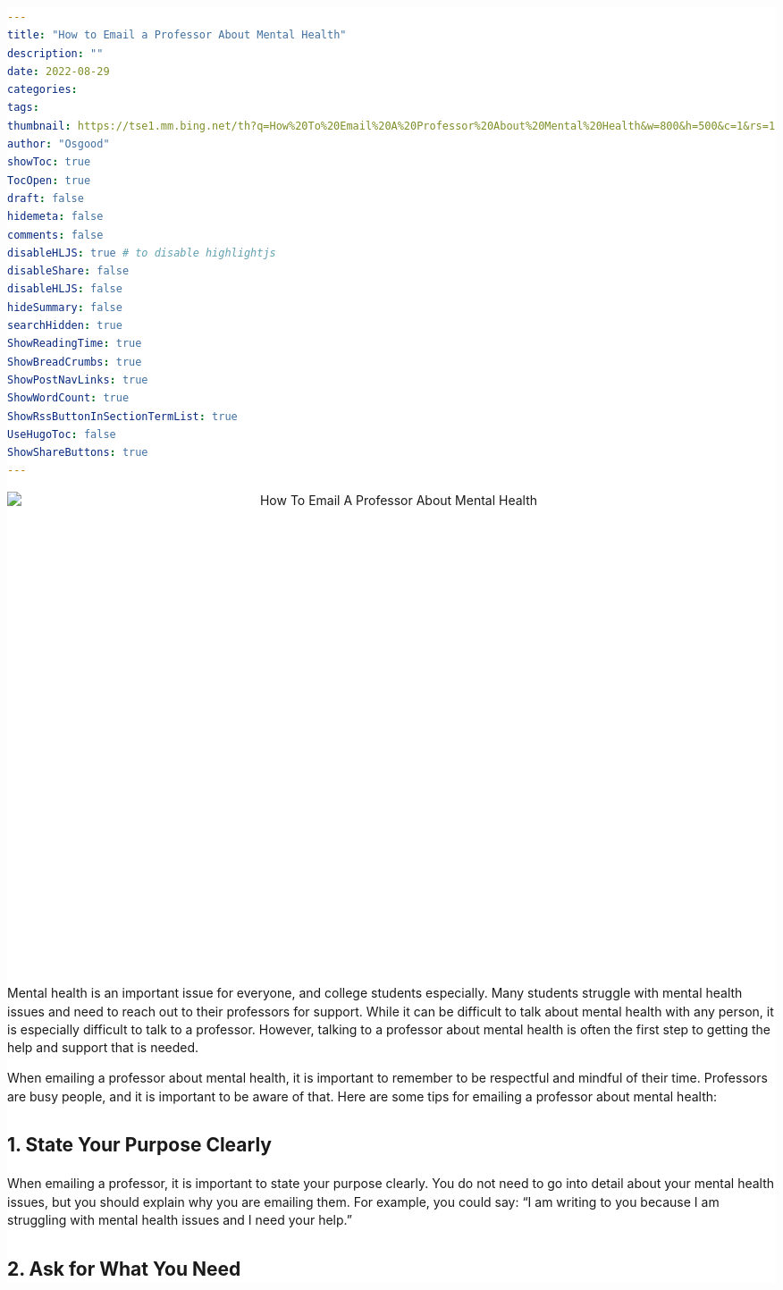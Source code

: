 ```yaml
---
title: "How to Email a Professor About Mental Health"
description: ""
date: 2022-08-29
categories: 
tags: 
thumbnail: https://tse1.mm.bing.net/th?q=How%20To%20Email%20A%20Professor%20About%20Mental%20Health&w=800&h=500&c=1&rs=1
author: "Osgood"
showToc: true
TocOpen: true
draft: false
hidemeta: false
comments: false
disableHLJS: true # to disable highlightjs
disableShare: false
disableHLJS: false
hideSummary: false
searchHidden: true
ShowReadingTime: true
ShowBreadCrumbs: true
ShowPostNavLinks: true
ShowWordCount: true
ShowRssButtonInSectionTermList: true
UseHugoToc: false
ShowShareButtons: true
---
```


<center>
	<img src="https://tse1.mm.bing.net/th?q=How%20To%20Email%20A%20Professor%20About%20Mental%20Health&w=800&h=500&c=1&rs=1" alt="How To Email A Professor About Mental Health" width="800" height="500" style="display: block; width: 100%; height: auto">
</center>

<p>Mental health is an important issue for everyone, and college students especially. Many students struggle with mental health issues and need to reach out to their professors for support. While it can be difficult to talk about mental health with any person, it is especially difficult to talk to a professor. However, talking to a professor about mental health is often the first step to getting the help and support that is needed.</p>

<p>When emailing a professor about mental health, it is important to remember to be respectful and mindful of their time. Professors are busy people, and it is important to be aware of that. Here are some tips for emailing a professor about mental health:</p>

<h2>1. State Your Purpose Clearly</h2>

<p>When emailing a professor, it is important to state your purpose clearly. You do not need to go into detail about your mental health issues, but you should explain why you are emailing them. For example, you could say: “I am writing to you because I am struggling with mental health issues and I need your help.”</p>

<h2>2. Ask for What You Need</h2>
